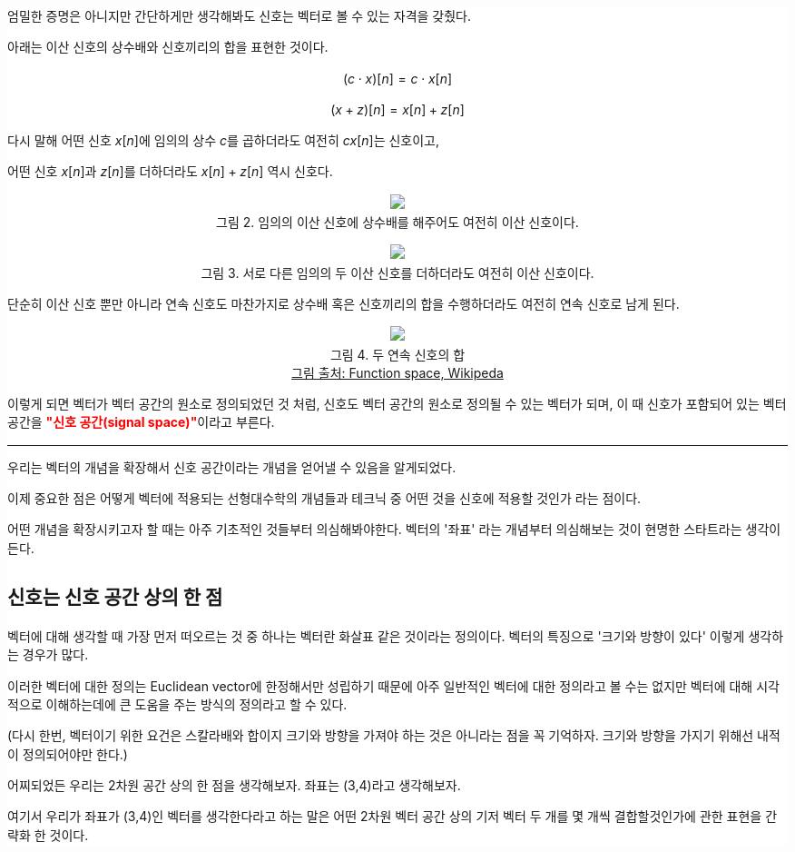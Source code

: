 엄밀한 증명은 아니지만 간단하게만 생각해봐도 신호는 벡터로 볼 수 있는 자격을 갖췄다.

아래는 이산 신호의 상수배와 신호끼리의 합을 표현한 것이다. 

$$(c\cdot x)[n] = c\cdot x[n] % 식 (1)$$

$$(x+z)[n] = x[n]+z[n] % 식 (2)$$

다시 말해 어떤 신호 $x[n]$에 임의의 상수 $c$를 곱하더라도 여전히 $cx[n]$는 신호이고,

어떤 신호 $x[n]$과 $z[n]$를 더하더라도 $x[n]+z[n]$ 역시 신호다.

<p align = "center">
  <img src = "https://raw.githubusercontent.com/angeloyeo/angeloyeo.github.io/master/pics/2022-01-12-signal_space/pic1.png">
  <br>
  그림 2. 임의의 이산 신호에 상수배를 해주어도 여전히 이산 신호이다.
</p>

<p align = "center">
  <img src = "https://raw.githubusercontent.com/angeloyeo/angeloyeo.github.io/master/pics/2022-01-12-signal_space/pic2.png">
  <br>
  그림 3. 서로 다른 임의의 두 이산 신호를 더하더라도 여전히 이산 신호이다.
</p>

단순히 이산 신호 뿐만 아니라 연속 신호도 마찬가지로 상수배 혹은 신호끼리의 합을 수행하더라도 여전히 연속 신호로 남게 된다.

<p align = "center">
  <img src = "https://upload.wikimedia.org/wikipedia/commons/d/d7/Example_for_addition_of_functions.svg">
  <br>
  그림 4. 두 연속 신호의 합
  <br>
  <a href = "https://en.wikipedia.org/wiki/Function_space"> 그림 출처: Function space, Wikipeda </a>
</p>

이렇게 되면 벡터가 벡터 공간의 원소로 정의되었던 것 처럼, 신호도 벡터 공간의 원소로 정의될 수 있는 벡터가 되며, 이 때 신호가 포함되어 있는 벡터 공간을 <span style="color:red"><b>"신호 공간(signal space)"</b></span>이라고 부른다.

---

우리는 벡터의 개념을 확장해서 신호 공간이라는 개념을 얻어낼 수 있음을 알게되었다.

이제 중요한 점은 어떻게 벡터에 적용되는 선형대수학의 개념들과 테크닉 중 어떤 것을 신호에 적용할 것인가 라는 점이다.

어떤 개념을 확장시키고자 할 때는 아주 기초적인 것들부터 의심해봐야한다. 벡터의 '좌표' 라는 개념부터 의심해보는 것이 현명한 스타트라는 생각이 든다.

## 신호는 신호 공간 상의 한 점

벡터에 대해 생각할 때 가장 먼저 떠오르는 것 중 하나는 벡터란 화살표 같은 것이라는 정의이다. 벡터의 특징으로 '크기와 방향이 있다' 이렇게 생각하는 경우가 많다.

이러한 벡터에 대한 정의는 Euclidean vector에 한정해서만 성립하기 때문에 아주 일반적인 벡터에 대한 정의라고 볼 수는 없지만 벡터에 대해 시각적으로 이해하는데에 큰 도움을 주는 방식의 정의라고 할 수 있다.

(다시 한번, 벡터이기 위한 요건은 스칼라배와 합이지 크기와 방향을 가져야 하는 것은 아니라는 점을 꼭 기억하자. 크기와 방향을 가지기 위해선 내적이 정의되어야만 한다.)

어찌되었든 우리는 2차원 공간 상의 한 점을 생각해보자. 좌표는 (3,4)라고 생각해보자.

여기서 우리가 좌표가 (3,4)인 벡터를 생각한다라고 하는 말은 어떤 2차원 벡터 공간 상의 기저 벡터 두 개를 몇 개씩 결합할것인가에 관한 표현을 간략화 한 것이다.


[^1]: 지금은 회비가 좀 올랐다.